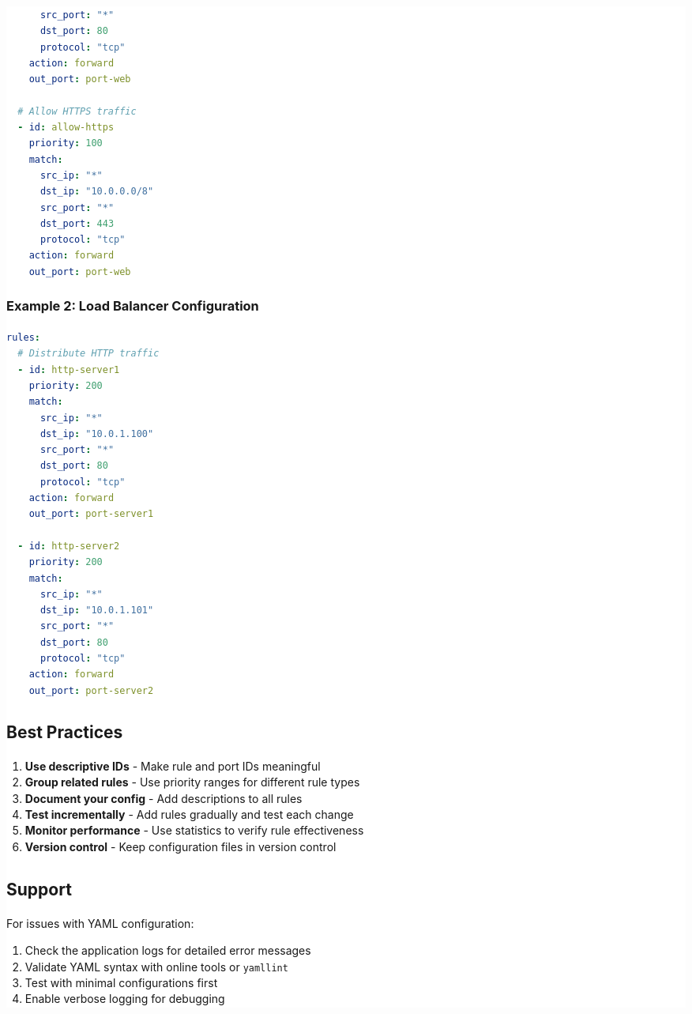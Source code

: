 ```yaml
      src_port: "*"
      dst_port: 80
      protocol: "tcp"
    action: forward
    out_port: port-web
    
  # Allow HTTPS traffic
  - id: allow-https
    priority: 100
    match:
      src_ip: "*"
      dst_ip: "10.0.0.0/8"
      src_port: "*"
      dst_port: 443
      protocol: "tcp"
    action: forward
    out_port: port-web
```

### Example 2: Load Balancer Configuration

```yaml
rules:
  # Distribute HTTP traffic
  - id: http-server1
    priority: 200
    match:
      src_ip: "*"
      dst_ip: "10.0.1.100"
      src_port: "*"
      dst_port: 80
      protocol: "tcp"
    action: forward
    out_port: port-server1
    
  - id: http-server2
    priority: 200
    match:
      src_ip: "*"
      dst_ip: "10.0.1.101"
      src_port: "*"
      dst_port: 80
      protocol: "tcp"
    action: forward
    out_port: port-server2
```

## Best Practices

1. **Use descriptive IDs** - Make rule and port IDs meaningful
2. **Group related rules** - Use priority ranges for different rule types
3. **Document your config** - Add descriptions to all rules
4. **Test incrementally** - Add rules gradually and test each change
5. **Monitor performance** - Use statistics to verify rule effectiveness
6. **Version control** - Keep configuration files in version control

## Support

For issues with YAML configuration:
1. Check the application logs for detailed error messages
2. Validate YAML syntax with online tools or `yamllint`
3. Test with minimal configurations first
4. Enable verbose logging for debugging